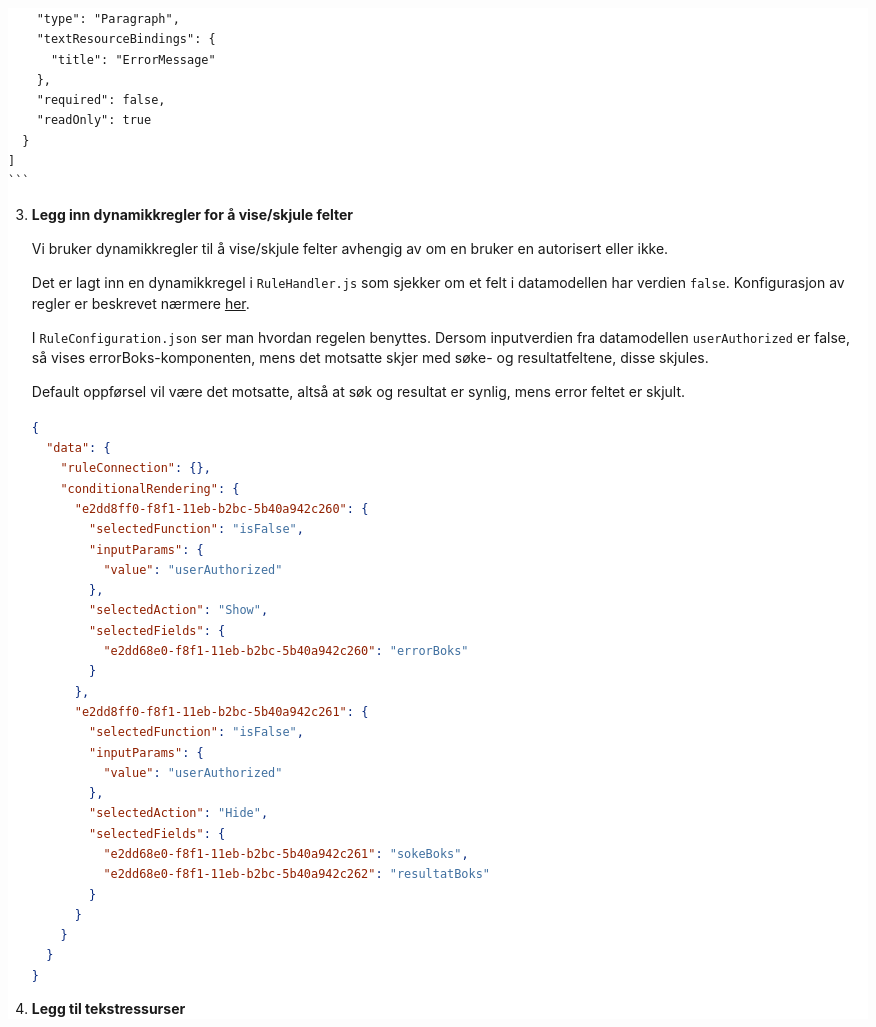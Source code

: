         "type": "Paragraph",
        "textResourceBindings": {
          "title": "ErrorMessage"
        },
        "required": false,
        "readOnly": true
      }
    ]
    ```

3. **Legg inn dynamikkregler for å vise/skjule felter**
    
    Vi bruker dynamikkregler til å vise/skjule felter avhengig av om en bruker en autorisert eller ikke. 
    
    Det er lagt inn en dynamikkregel i `RuleHandler.js` som sjekker om et felt i datamodellen har verdien `false`. 
    Konfigurasjon av regler er beskrevet nærmere [her](../../logic/dynamic/#legg-tilrediger-funksjoner-for-beregninger-eller-visskjul).

    I `RuleConfiguration.json` ser man hvordan regelen benyttes.
    Dersom inputverdien fra datamodellen `userAuthorized` er false, så vises errorBoks-komponenten,
    mens det motsatte skjer med søke- og resultatfeltene, disse skjules. 

    Default oppførsel vil være det motsatte, altså at søk og resultat er synlig, mens error feltet er skjult.

    ```json
    {
      "data": {
        "ruleConnection": {},
        "conditionalRendering": {
          "e2dd8ff0-f8f1-11eb-b2bc-5b40a942c260": {
            "selectedFunction": "isFalse",
            "inputParams": {
              "value": "userAuthorized"
            },
            "selectedAction": "Show",
            "selectedFields": {
              "e2dd68e0-f8f1-11eb-b2bc-5b40a942c260": "errorBoks"
            }
          },
          "e2dd8ff0-f8f1-11eb-b2bc-5b40a942c261": {
            "selectedFunction": "isFalse",
            "inputParams": {
              "value": "userAuthorized"
            },
            "selectedAction": "Hide",
            "selectedFields": {
              "e2dd68e0-f8f1-11eb-b2bc-5b40a942c261": "sokeBoks",
              "e2dd68e0-f8f1-11eb-b2bc-5b40a942c262": "resultatBoks"
            }
          }
        }
      }
    }
    ```
4. **Legg til tekstressurser**
